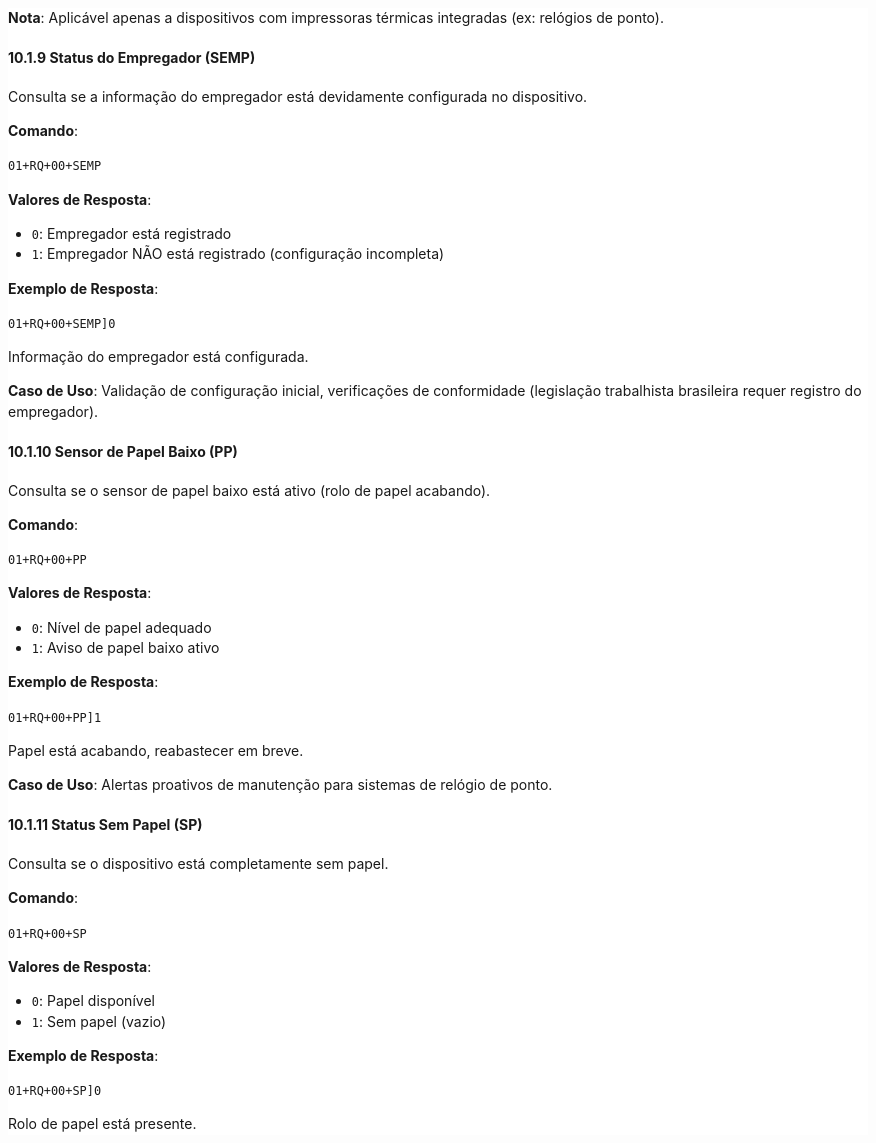 **Nota**: Aplicável apenas a dispositivos com impressoras térmicas integradas (ex: relógios de ponto).

#### 10.1.9 Status do Empregador (SEMP)

Consulta se a informação do empregador está devidamente configurada no dispositivo.

**Comando**:
```
01+RQ+00+SEMP
```

**Valores de Resposta**:
- `0`: Empregador está registrado
- `1`: Empregador NÃO está registrado (configuração incompleta)

**Exemplo de Resposta**:
```
01+RQ+00+SEMP]0
```
Informação do empregador está configurada.

**Caso de Uso**: Validação de configuração inicial, verificações de conformidade (legislação trabalhista brasileira requer registro do empregador).

#### 10.1.10 Sensor de Papel Baixo (PP)

Consulta se o sensor de papel baixo está ativo (rolo de papel acabando).

**Comando**:
```
01+RQ+00+PP
```

**Valores de Resposta**:
- `0`: Nível de papel adequado
- `1`: Aviso de papel baixo ativo

**Exemplo de Resposta**:
```
01+RQ+00+PP]1
```
Papel está acabando, reabastecer em breve.

**Caso de Uso**: Alertas proativos de manutenção para sistemas de relógio de ponto.

#### 10.1.11 Status Sem Papel (SP)

Consulta se o dispositivo está completamente sem papel.

**Comando**:
```
01+RQ+00+SP
```

**Valores de Resposta**:
- `0`: Papel disponível
- `1`: Sem papel (vazio)

**Exemplo de Resposta**:
```
01+RQ+00+SP]0
```
Rolo de papel está presente.
